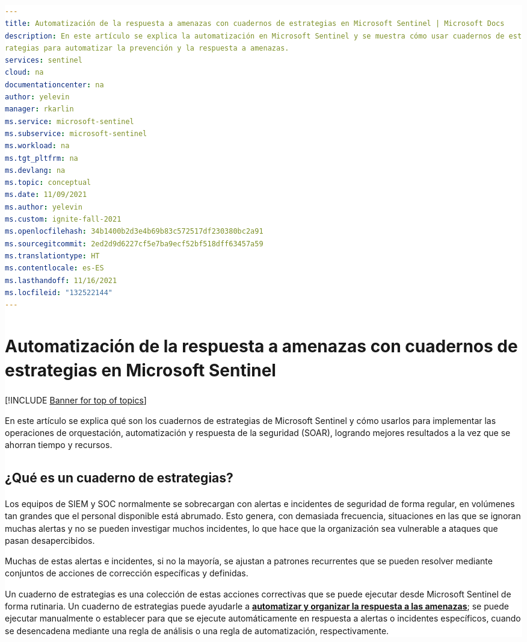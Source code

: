 ```yaml
---
title: Automatización de la respuesta a amenazas con cuadernos de estrategias en Microsoft Sentinel | Microsoft Docs
description: En este artículo se explica la automatización en Microsoft Sentinel y se muestra cómo usar cuadernos de estrategias para automatizar la prevención y la respuesta a amenazas.
services: sentinel
cloud: na
documentationcenter: na
author: yelevin
manager: rkarlin
ms.service: microsoft-sentinel
ms.subservice: microsoft-sentinel
ms.workload: na
ms.tgt_pltfrm: na
ms.devlang: na
ms.topic: conceptual
ms.date: 11/09/2021
ms.author: yelevin
ms.custom: ignite-fall-2021
ms.openlocfilehash: 34b1400b2d3e4b69b83c572517df230380bc2a91
ms.sourcegitcommit: 2ed2d9d6227cf5e7ba9ecf52bf518dff63457a59
ms.translationtype: HT
ms.contentlocale: es-ES
ms.lasthandoff: 11/16/2021
ms.locfileid: "132522144"
---
```

# <a name="automate-threat-response-with-playbooks-in-microsoft-sentinel"></a>Automatización de la respuesta a amenazas con cuadernos de estrategias en Microsoft Sentinel

[!INCLUDE [Banner for top of topics](./includes/banner.md)]

En este artículo se explica qué son los cuadernos de estrategias de Microsoft Sentinel y cómo usarlos para implementar las operaciones de orquestación, automatización y respuesta de la seguridad (SOAR), logrando mejores resultados a la vez que se ahorran tiempo y recursos.

## <a name="what-is-a-playbook"></a>¿Qué es un cuaderno de estrategias?

Los equipos de SIEM y SOC normalmente se sobrecargan con alertas e incidentes de seguridad de forma regular, en volúmenes tan grandes que el personal disponible está abrumado. Esto genera, con demasiada frecuencia, situaciones en las que se ignoran muchas alertas y no se pueden investigar muchos incidentes, lo que hace que la organización sea vulnerable a ataques que pasan desapercibidos.

Muchas de estas alertas e incidentes, si no la mayoría, se ajustan a patrones recurrentes que se pueden resolver mediante conjuntos de acciones de corrección específicas y definidas.

Un cuaderno de estrategias es una colección de estas acciones correctivas que se puede ejecutar desde Microsoft Sentinel de forma rutinaria. Un cuaderno de estrategias puede ayudarle a [**automatizar y organizar la respuesta a las amenazas**](tutorial-respond-threats-playbook.md); se puede ejecutar manualmente o establecer para que se ejecute automáticamente en respuesta a alertas o incidentes específicos, cuando se desencadena mediante una regla de análisis o una regla de automatización, respectivamente.
